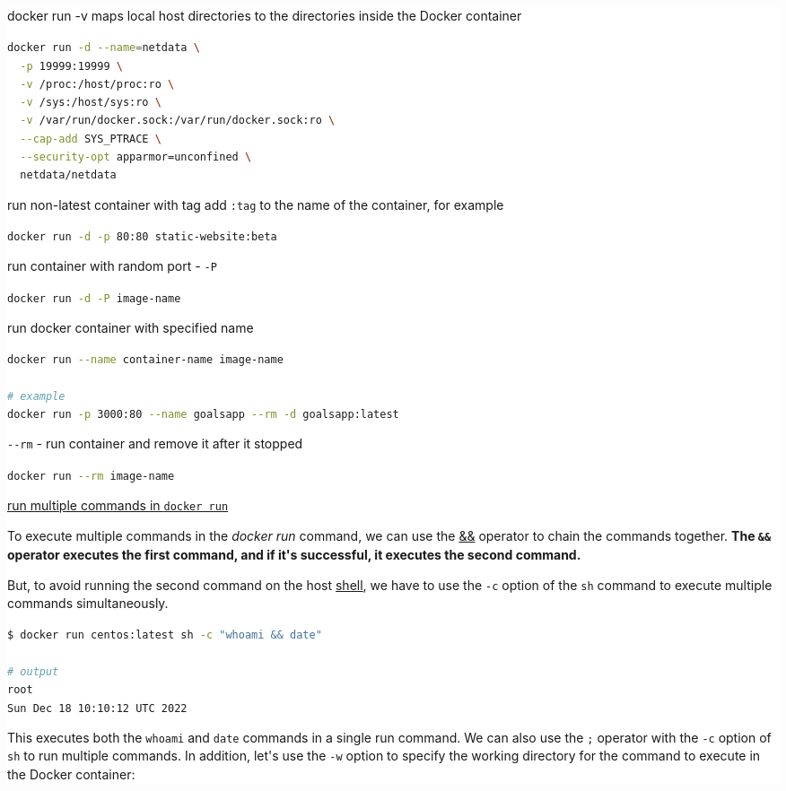 docker run -v maps local host directories to the directories inside the Docker container

```sh
docker run -d --name=netdata \
  -p 19999:19999 \
  -v /proc:/host/proc:ro \
  -v /sys:/host/sys:ro \
  -v /var/run/docker.sock:/var/run/docker.sock:ro \
  --cap-add SYS_PTRACE \
  --security-opt apparmor=unconfined \
  netdata/netdata
```

run non-latest container with tag add `:tag` to the name of the container, for example

```sh
docker run -d -p 80:80 static-website:beta
```

run container with random port - `-P`

```sh
docker run -d -P image-name
```

run docker container with specified name

```sh
docker run --name container-name image-name

# example
docker run -p 3000:80 --name goalsapp --rm -d goalsapp:latest
```

`--rm` - run container and remove it after it stopped

```sh
docker run --rm image-name
```

[run multiple commands in `docker run`](https://www.baeldung.com/ops/docker-run-multiple-commands)

To execute multiple commands in the *docker run* command, we can use the [&&](https://www.baeldung.com/linux/conditional-expressions-shell-script) operator to chain the commands together. **The `&&` operator executes the first command, and if it's successful, it executes the second command.**

But, to avoid running the second command on the host [shell](https://www.baeldung.com/linux/sh-vs-bash), we have to use the `-c` option of the `sh` command to execute multiple commands simultaneously.

```sh
$ docker run centos:latest sh -c "whoami && date"

# output
root
Sun Dec 18 10:10:12 UTC 2022
```

This executes both the `whoami` and `date` commands in a single run command. We can also use the `;` operator with the `-c` option of `sh` to run multiple commands. In addition, let's use the `-w` option to specify the working directory for the command to execute in the Docker container:
